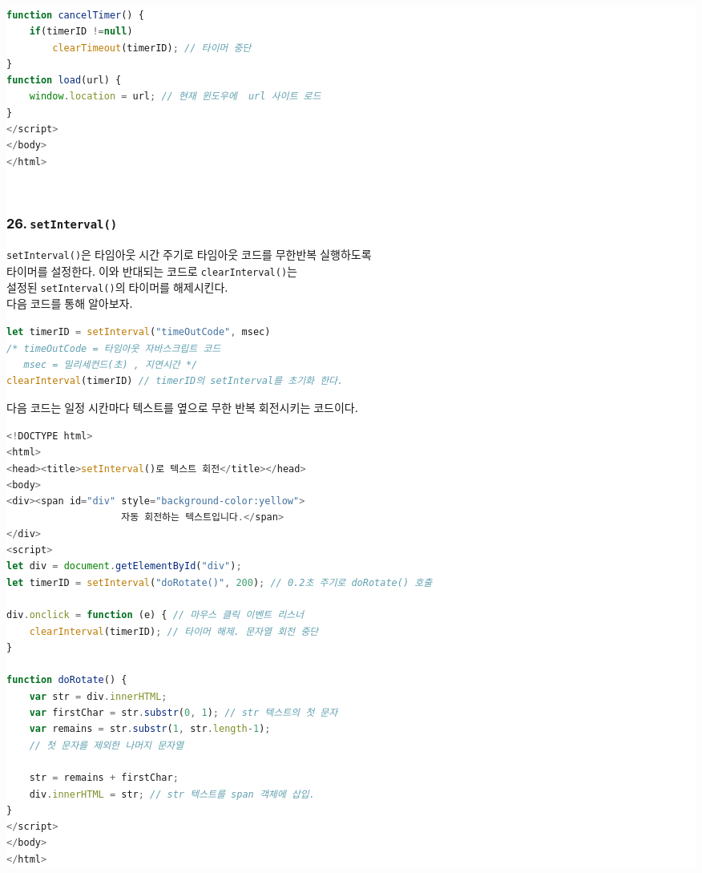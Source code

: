 ```javascript
function cancelTimer() {
	if(timerID !=null) 
		clearTimeout(timerID); // 타이머 중단
}
function load(url) {
	window.location = url; // 현재 윈도우에  url 사이트 로드 
}
</script>
</body>
</html>
```

<br>

### 26. `setInterval()`
`setInterval()`은 타임아웃 시간 주기로 타임아웃 코드를 무한반복 실행하도록<br>
타이머를 설정한다. 이와 반대되는 코드로 `clearInterval()`는<br>
설정된 `setInterval()`의 타이머를 해제시킨다.<br>
다음 코드를 통해 알아보자.
```javascript
let timerID = setInterval("timeOutCode", msec)
/* timeOutCode = 타임아웃 자바스크립트 코드
   msec = 밀리세컨드(초) , 지연시간 */
clearInterval(timerID) // timerID의 setInterval를 초기화 한다.
```

다음 코드는 일정 시칸마다 텍스트를 옆으로 무한 반복 회전시키는 코드이다.

```javascript
<!DOCTYPE html>
<html>
<head><title>setInterval()로 텍스트 회전</title></head>
<body>
<div><span id="div" style="background-color:yellow">
					자동 회전하는 텍스트입니다.</span>
</div>
<script>
let div = document.getElementById("div");
let timerID = setInterval("doRotate()", 200); // 0.2초 주기로 doRotate() 호출

div.onclick = function (e) { // 마우스 클릭 이벤트 리스너
	clearInterval(timerID); // 타이머 해제. 문자열 회전 중단
}

function doRotate() {
	var str = div.innerHTML;
	var firstChar = str.substr(0, 1); // str 텍스트의 첫 문자
	var remains = str.substr(1, str.length-1); 
    // 첫 문자를 제외한 나머지 문자열

	str = remains + firstChar;
	div.innerHTML = str; // str 텍스트를 span 객체에 삽입.
}
</script>
</body>
</html>
```
